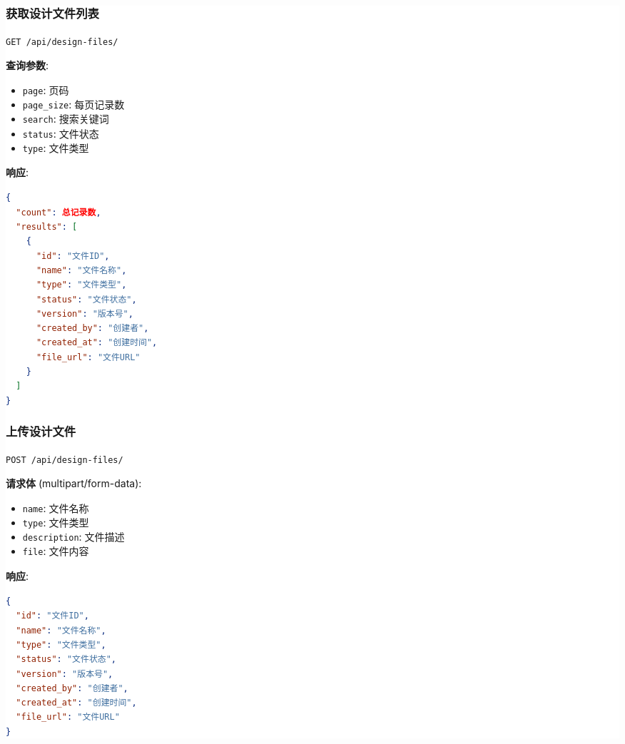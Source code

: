### 获取设计文件列表

```
GET /api/design-files/
```

**查询参数**:
- `page`: 页码
- `page_size`: 每页记录数
- `search`: 搜索关键词
- `status`: 文件状态
- `type`: 文件类型

**响应**:
```json
{
  "count": 总记录数,
  "results": [
    {
      "id": "文件ID",
      "name": "文件名称",
      "type": "文件类型",
      "status": "文件状态",
      "version": "版本号",
      "created_by": "创建者",
      "created_at": "创建时间",
      "file_url": "文件URL"
    }
  ]
}
```

### 上传设计文件

```
POST /api/design-files/
```

**请求体** (multipart/form-data):
- `name`: 文件名称
- `type`: 文件类型
- `description`: 文件描述
- `file`: 文件内容

**响应**:
```json
{
  "id": "文件ID",
  "name": "文件名称",
  "type": "文件类型",
  "status": "文件状态",
  "version": "版本号",
  "created_by": "创建者",
  "created_at": "创建时间",
  "file_url": "文件URL"
}
```
